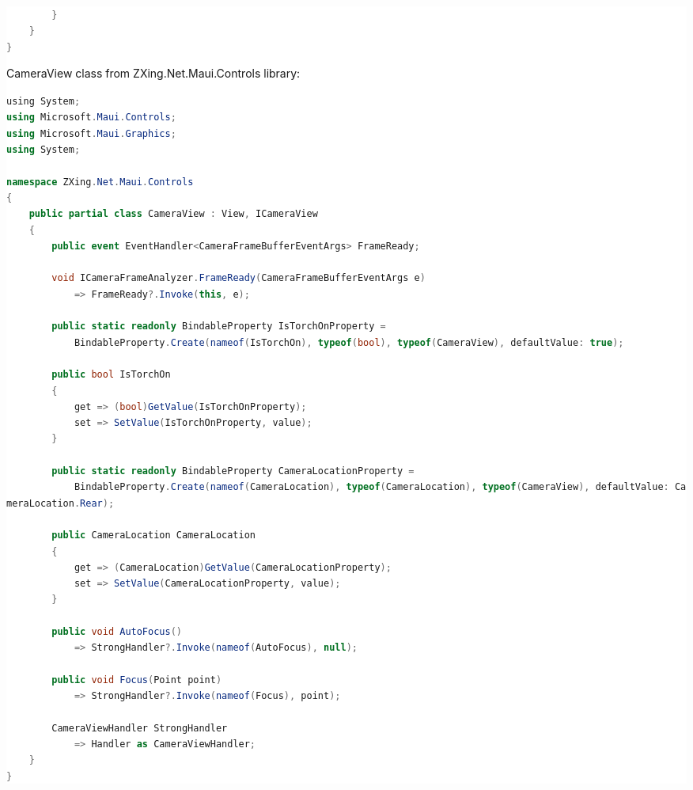 ```csharp
        }
    }
}
```

CameraView class from ZXing.Net.Maui.Controls library:
```csharp
﻿using System;
using Microsoft.Maui.Controls;
using Microsoft.Maui.Graphics;
using System;

namespace ZXing.Net.Maui.Controls
{
	public partial class CameraView : View, ICameraView
	{
		public event EventHandler<CameraFrameBufferEventArgs> FrameReady;

		void ICameraFrameAnalyzer.FrameReady(CameraFrameBufferEventArgs e)
			=> FrameReady?.Invoke(this, e);

		public static readonly BindableProperty IsTorchOnProperty =
			BindableProperty.Create(nameof(IsTorchOn), typeof(bool), typeof(CameraView), defaultValue: true);

		public bool IsTorchOn
		{
			get => (bool)GetValue(IsTorchOnProperty);
			set => SetValue(IsTorchOnProperty, value);
		}

		public static readonly BindableProperty CameraLocationProperty =
			BindableProperty.Create(nameof(CameraLocation), typeof(CameraLocation), typeof(CameraView), defaultValue: CameraLocation.Rear);

		public CameraLocation CameraLocation
		{
			get => (CameraLocation)GetValue(CameraLocationProperty);
			set => SetValue(CameraLocationProperty, value);
		}

		public void AutoFocus()
			=> StrongHandler?.Invoke(nameof(AutoFocus), null);

		public void Focus(Point point)
			=> StrongHandler?.Invoke(nameof(Focus), point);

		CameraViewHandler StrongHandler 
			=> Handler as CameraViewHandler;
	}
}
```
